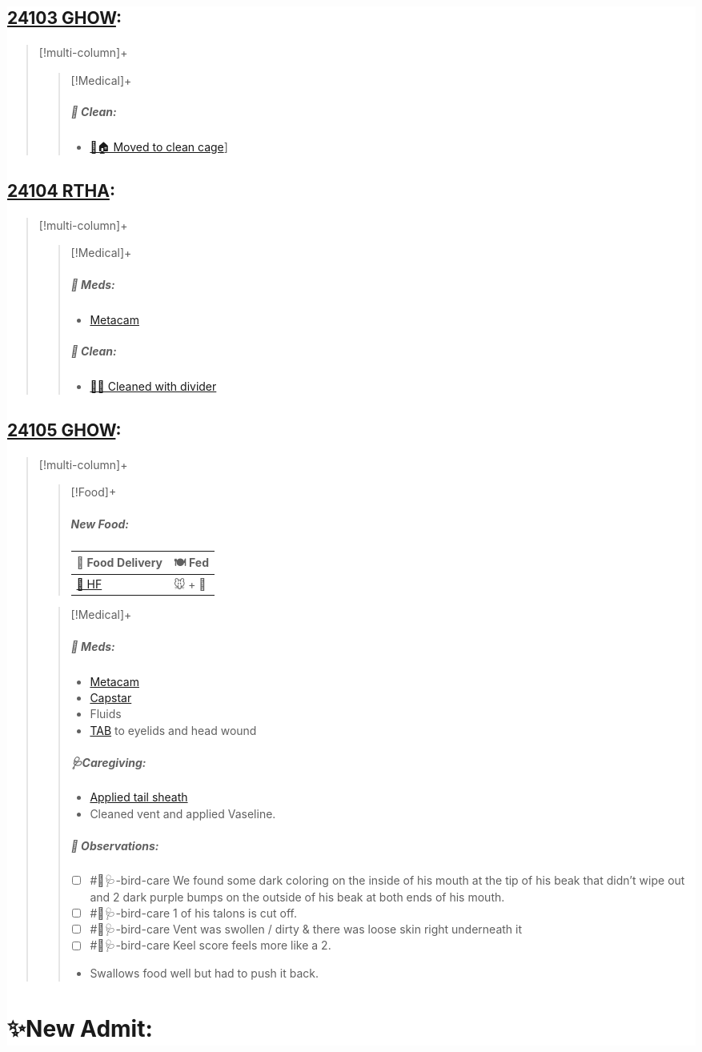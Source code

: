 ## [24103 GHOW](../RARE%20Birds/24103%20GHOW.md):
> [!multi-column]+
>
>> [!Medical]+
>>
>>##### 🫧 Clean:
>> - [🧼🏠 Moved to clean cage](../Admin/Codes/Moved%20to%20clean%20cage.md)]
>>

## [24104 RTHA](../RARE%20Birds/24104%20RTHA.md):
> [!multi-column]+
>
>> [!Medical]+
>> ##### 💊 Meds:
>> - [Metacam](../Admin/Codes/Medication/Metacam.md)
>>
>>##### 🫧 Clean:
>> - [🧼➗ Cleaned with divider](../Admin/Codes/Cleaned%20with%20divider.md)
>>

## [24105 GHOW](../RARE%20Birds/24105%20GHOW.md):
> [!multi-column]+
>
>> [!Food]+
>> ##### New Food:
>> |🚚 Food Delivery| 🍽️ Fed|
>> |---|---|
>>|[🫱 HF](../Admin/Codes/Handfed.md)|🐭 + 💊|
>
>> [!Medical]+
>> ##### 💊 Meds:
>> - [Metacam](../Admin/Codes/Medication/Metacam.md)
>> - [Capstar](../Admin/Codes/Medication/Capstar.md)
>> - Fluids
>> - [TAB](../Admin/Codes/Medication/Triple%20Antibiotic.md) to eyelids and head wound
>>
>> ##### 🩺Caregiving:
>> - [Applied tail sheath](../Admin/Codes/Applied%20tail%20sheath.md)
>> - Cleaned vent and applied Vaseline.
>>
>> ##### 🔭 Observations:
>> - [ ] #🦅🩺-bird-care We found some dark coloring on the inside of his mouth at the tip of his beak that didn’t wipe out and 2 dark purple bumps on the outside of his beak at both ends of his mouth.
>> - [ ] #🦅🩺-bird-care 1 of his talons is cut off.
>> - [ ] #🦅🩺-bird-care Vent was swollen / dirty & there was loose skin right underneath it
>> - [ ] #🦅🩺-bird-care Keel score feels more like a 2.
>> - Swallows food well but had to push it back.  

# ✨New Admit:
